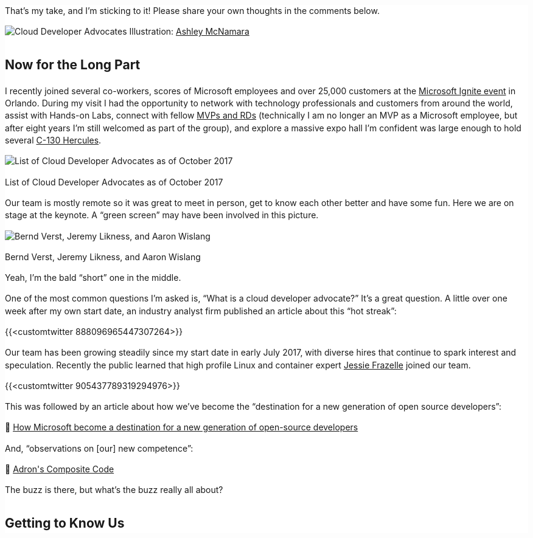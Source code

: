 That’s my take, and I’m sticking to it! Please share your own thoughts in the comments below.

![Cloud Developer Advocates](/blog/2017-10-01_what-is-a-cloud-developer-advocate/images/1.png)
Illustration: [Ashley McNamara](https://github.com/ashleymcnamara/Developer-Advocate-Bit/)

## Now for the Long Part

I recently joined several co-workers, scores of Microsoft employees and over 25,000 customers at the [Microsoft Ignite event](https://myignite.microsoft.com/?utm_source=jeliknes&utm_medium=blog&utm_campaign=cdapost&WT.mc_id=cdapost-blog-jeliknes) in Orlando. During my visit I had the opportunity to network with technology professionals and customers from around the world, assist with Hands-on Labs, connect with fellow [MVPs and RDs](https://mvp.microsoft.com/) (technically I am no longer an MVP as a Microsoft employee, but after eight years I’m still welcomed as part of the group), and explore a massive expo hall I’m confident was large enough to hold several [C-130 Hercules](https://en.wikipedia.org/wiki/Lockheed_C-130_Hercules).

![List of Cloud Developer Advocates as of October 2017](/blog/2017-10-01_what-is-a-cloud-developer-advocate/images/2.jpeg)
<figcaption>List of Cloud Developer Advocates as of October 2017</figcaption>

Our team is mostly remote so it was great to meet in person, get to know each other better and have some fun. Here we are on stage at the keynote. A “green screen” may have been involved in this picture.

![Bernd Verst, Jeremy Likness, and Aaron Wislang](/blog/2017-10-01_what-is-a-cloud-developer-advocate/images/3.jpeg)
<figcaption>Bernd Verst, Jeremy Likness, and Aaron Wislang</figcaption>

Yeah, I’m the bald “short” one in the middle.

One of the most common questions I’m asked is, “What is a cloud developer advocate?” It’s a great question. A little over one week after my own start date, an industry analyst firm published an article about this “hot streak”:

{{<customtwitter 888096965447307264>}}

Our team has been growing steadily since my start date in early July 2017, with diverse hires that continue to spark interest and speculation. Recently the public learned that high profile Linux and container expert <i class="fab fa-twitter"></i> [Jessie Frazelle](https://twitter.com/jessfraz) joined our team.

{{<customtwitter 905437789319294976>}}

This was followed by an article about how we’ve become the “destination for a new generation of open source developers”:

🔗 [How Microsoft become a destination for a new generation of open-source developers](https://www.geekwire.com/2017/microsoft-become-destination-new-generation-open-source-developers/amp/)

And, “observations on \[our\] new competence”:

🔗 [Adron's Composite Code](http://blog.adron.me/articles/the-developer-advocate-observations-of-microsofts-new-competence/)

The buzz is there, but what’s the buzz really all about?

## Getting to Know Us
